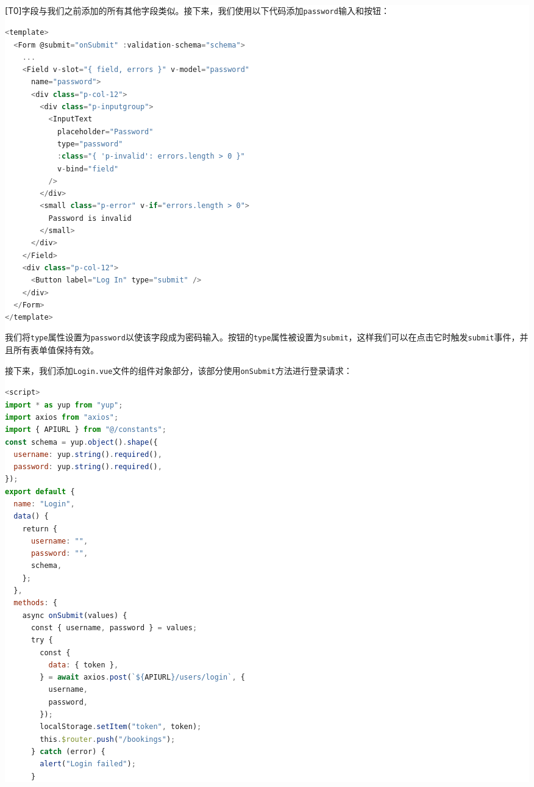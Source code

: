 [T0]字段与我们之前添加的所有其他字段类似。接下来，我们使用以下代码添加`password`输入和按钮：

```js
<template>
  <Form @submit="onSubmit" :validation-schema="schema">
    ...
    <Field v-slot="{ field, errors }" v-model="password" 
      name="password">
      <div class="p-col-12">
        <div class="p-inputgroup">
          <InputText
            placeholder="Password"
            type="password"
            :class="{ 'p-invalid': errors.length > 0 }"
            v-bind="field"
          />
        </div>
        <small class="p-error" v-if="errors.length > 0">
          Password is invalid
        </small>
      </div>
    </Field>
    <div class="p-col-12">
      <Button label="Log In" type="submit" />
    </div>
  </Form>
</template>
```

我们将`type`属性设置为`password`以使该字段成为密码输入。按钮的`type`属性被设置为`submit`，这样我们可以在点击它时触发`submit`事件，并且所有表单值保持有效。

接下来，我们添加`Login.vue`文件的组件对象部分，该部分使用`onSubmit`方法进行登录请求：

```js
<script>
import * as yup from "yup";
import axios from "axios";
import { APIURL } from "@/constants";
const schema = yup.object().shape({
  username: yup.string().required(),
  password: yup.string().required(),
});
export default {
  name: "Login",
  data() {
    return {
      username: "",
      password: "",
      schema,
    };
  },
  methods: {
    async onSubmit(values) {
      const { username, password } = values;
      try {
        const {
          data: { token },
        } = await axios.post(`${APIURL}/users/login`, {
          username,
          password,
        });
        localStorage.setItem("token", token);
        this.$router.push("/bookings");
      } catch (error) {
        alert("Login failed");
      }
```